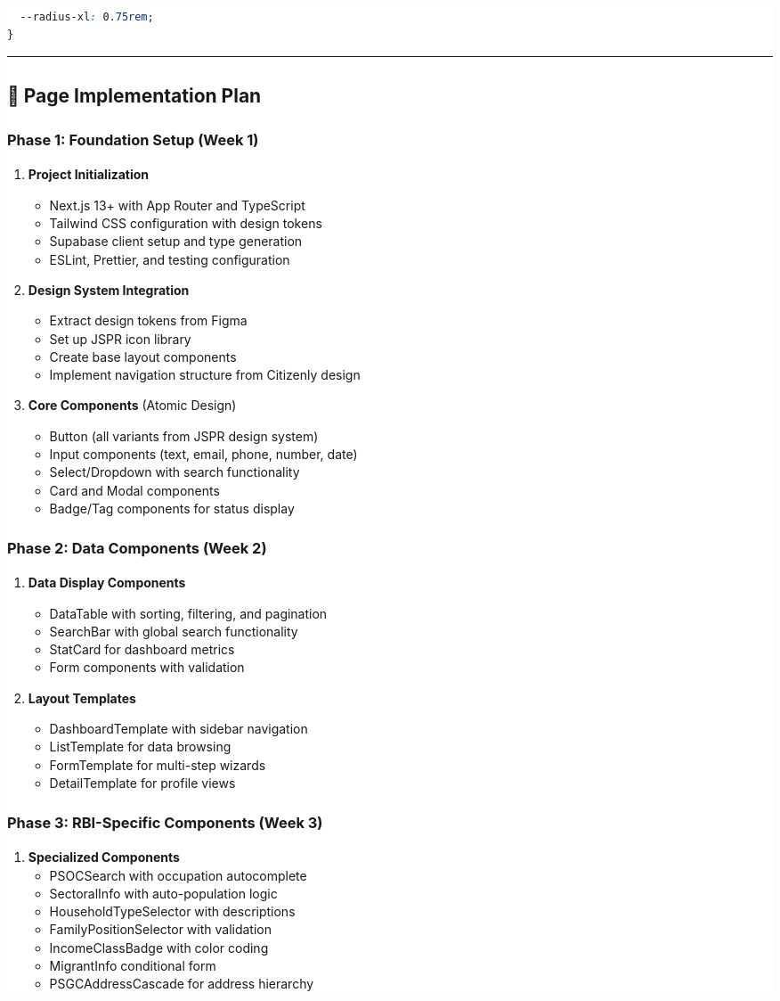 ```css
  --radius-xl: 0.75rem;
}
```

---

## 📱 **Page Implementation Plan**

### **Phase 1: Foundation Setup** (Week 1)
1. **Project Initialization**
   - Next.js 13+ with App Router and TypeScript
   - Tailwind CSS configuration with design tokens
   - Supabase client setup and type generation
   - ESLint, Prettier, and testing configuration

2. **Design System Integration**
   - Extract design tokens from Figma
   - Set up JSPR icon library
   - Create base layout components
   - Implement navigation structure from Citizenly design

3. **Core Components** (Atomic Design)
   - Button (all variants from JSPR design system)
   - Input components (text, email, phone, number, date)
   - Select/Dropdown with search functionality
   - Card and Modal components
   - Badge/Tag components for status display

### **Phase 2: Data Components** (Week 2)
1. **Data Display Components**
   - DataTable with sorting, filtering, and pagination
   - SearchBar with global search functionality
   - StatCard for dashboard metrics
   - Form components with validation

2. **Layout Templates**
   - DashboardTemplate with sidebar navigation
   - ListTemplate for data browsing
   - FormTemplate for multi-step wizards
   - DetailTemplate for profile views

### **Phase 3: RBI-Specific Components** (Week 3)
1. **Specialized Components**
   - PSOCSearch with occupation autocomplete
   - SectoralInfo with auto-population logic
   - HouseholdTypeSelector with descriptions
   - FamilyPositionSelector with validation
   - IncomeClassBadge with color coding
   - MigrantInfo conditional form
   - PSGCAddressCascade for address hierarchy
